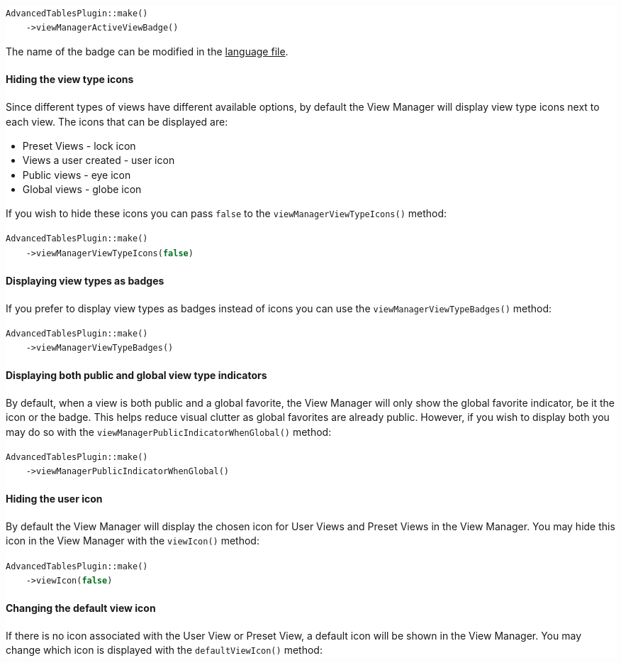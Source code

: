 ```php
AdvancedTablesPlugin::make()
    ->viewManagerActiveViewBadge()
```

The name of the badge can be modified in the [language file](#language-files).

#### Hiding the view type icons

Since different types of views have different available options, by default the View Manager will display view type icons next to each view. The icons that can be displayed are:

- Preset Views - lock icon
- Views a user created - user icon
- Public views - eye icon
- Global views - globe icon

If you wish to hide these icons you can pass `false` to the `viewManagerViewTypeIcons()` method:
 
```php
AdvancedTablesPlugin::make()
    ->viewManagerViewTypeIcons(false)
```

#### Displaying view types as badges

If you prefer to display view types as badges instead of icons you can use the `viewManagerViewTypeBadges()` method: 
 
```php
AdvancedTablesPlugin::make()
    ->viewManagerViewTypeBadges()
```

#### Displaying both public and global view type indicators

By default, when a view is both public and a global favorite, the View Manager will only show the global favorite indicator, be it the icon or the badge. This helps reduce visual clutter as global favorites are already public. However, if you wish to display both you may do so with the `viewManagerPublicIndicatorWhenGlobal()` method:

```php
AdvancedTablesPlugin::make()
    ->viewManagerPublicIndicatorWhenGlobal()
```

#### Hiding the user icon

By default the View Manager will display the chosen icon for User Views and Preset Views in the View Manager. You may hide this icon in the View Manager with the `viewIcon()` method:

```php
AdvancedTablesPlugin::make()
    ->viewIcon(false)
```

#### Changing the default view icon

If there is no icon associated with the User View or Preset View, a default icon will be shown in the View Manager. You may change which icon is displayed with the `defaultViewIcon()` method:
